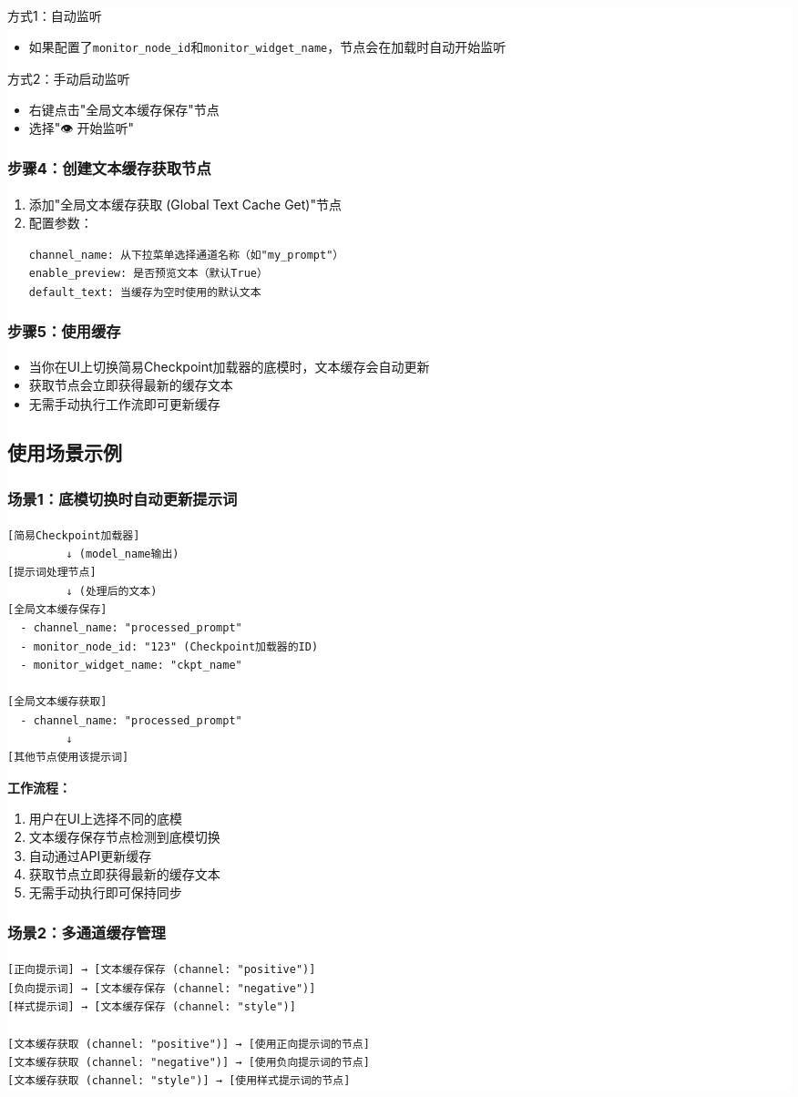 方式1：自动监听
- 如果配置了`monitor_node_id`和`monitor_widget_name`，节点会在加载时自动开始监听

方式2：手动启动监听
- 右键点击"全局文本缓存保存"节点
- 选择"👁 开始监听"

### 步骤4：创建文本缓存获取节点

1. 添加"全局文本缓存获取 (Global Text Cache Get)"节点
2. 配置参数：
   ```
   channel_name: 从下拉菜单选择通道名称（如"my_prompt"）
   enable_preview: 是否预览文本（默认True）
   default_text: 当缓存为空时使用的默认文本
   ```

### 步骤5：使用缓存

- 当你在UI上切换简易Checkpoint加载器的底模时，文本缓存会自动更新
- 获取节点会立即获得最新的缓存文本
- 无需手动执行工作流即可更新缓存

## 使用场景示例

### 场景1：底模切换时自动更新提示词

```
[简易Checkpoint加载器]
         ↓ (model_name输出)
[提示词处理节点]
         ↓ (处理后的文本)
[全局文本缓存保存]
  - channel_name: "processed_prompt"
  - monitor_node_id: "123" (Checkpoint加载器的ID)
  - monitor_widget_name: "ckpt_name"

[全局文本缓存获取]
  - channel_name: "processed_prompt"
         ↓
[其他节点使用该提示词]
```

**工作流程：**
1. 用户在UI上选择不同的底模
2. 文本缓存保存节点检测到底模切换
3. 自动通过API更新缓存
4. 获取节点立即获得最新的缓存文本
5. 无需手动执行即可保持同步

### 场景2：多通道缓存管理

```
[正向提示词] → [文本缓存保存 (channel: "positive")]
[负向提示词] → [文本缓存保存 (channel: "negative")]
[样式提示词] → [文本缓存保存 (channel: "style")]

[文本缓存获取 (channel: "positive")] → [使用正向提示词的节点]
[文本缓存获取 (channel: "negative")] → [使用负向提示词的节点]
[文本缓存获取 (channel: "style")] → [使用样式提示词的节点]
```
